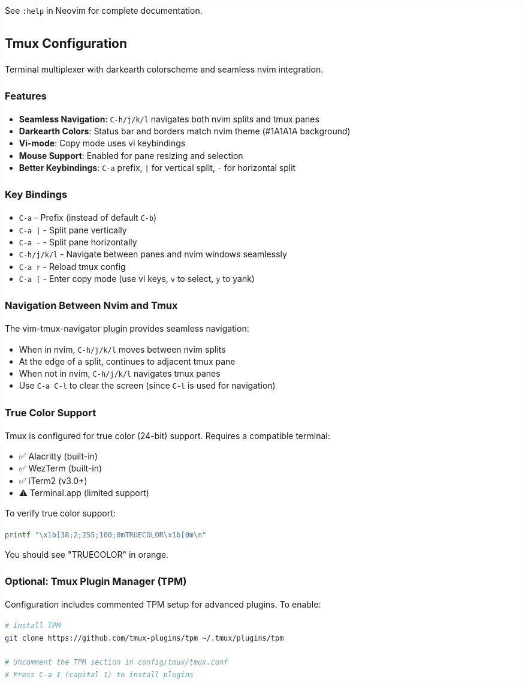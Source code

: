 See `:help` in Neovim for complete documentation.

## Tmux Configuration

Terminal multiplexer with darkearth colorscheme and seamless nvim integration.

### Features
- **Seamless Navigation**: `C-h/j/k/l` navigates both nvim splits and tmux panes
- **Darkearth Colors**: Status bar and borders match nvim theme (#1A1A1A background)
- **Vi-mode**: Copy mode uses vi keybindings
- **Mouse Support**: Enabled for pane resizing and selection
- **Better Keybindings**: `C-a` prefix, `|` for vertical split, `-` for horizontal split

### Key Bindings
- `C-a` - Prefix (instead of default `C-b`)
- `C-a |` - Split pane vertically
- `C-a -` - Split pane horizontally
- `C-h/j/k/l` - Navigate between panes and nvim windows seamlessly
- `C-a r` - Reload tmux config
- `C-a [` - Enter copy mode (use vi keys, `v` to select, `y` to yank)

### Navigation Between Nvim and Tmux
The vim-tmux-navigator plugin provides seamless navigation:
- When in nvim, `C-h/j/k/l` moves between nvim splits
- At the edge of a split, continues to adjacent tmux pane
- When not in nvim, `C-h/j/k/l` navigates tmux panes
- Use `C-a C-l` to clear the screen (since `C-l` is used for navigation)

### True Color Support
Tmux is configured for true color (24-bit) support. Requires a compatible terminal:
- ✅ Alacritty (built-in)
- ✅ WezTerm (built-in)
- ✅ iTerm2 (v3.0+)
- ⚠️  Terminal.app (limited support)

To verify true color support:
```bash
printf "\x1b[38;2;255;100;0mTRUECOLOR\x1b[0m\n"
```
You should see "TRUECOLOR" in orange.

### Optional: Tmux Plugin Manager (TPM)
Configuration includes commented TPM setup for advanced plugins. To enable:

```bash
# Install TPM
git clone https://github.com/tmux-plugins/tpm ~/.tmux/plugins/tpm

# Uncomment the TPM section in config/tmux/tmux.conf
# Press C-a I (capital I) to install plugins
```
